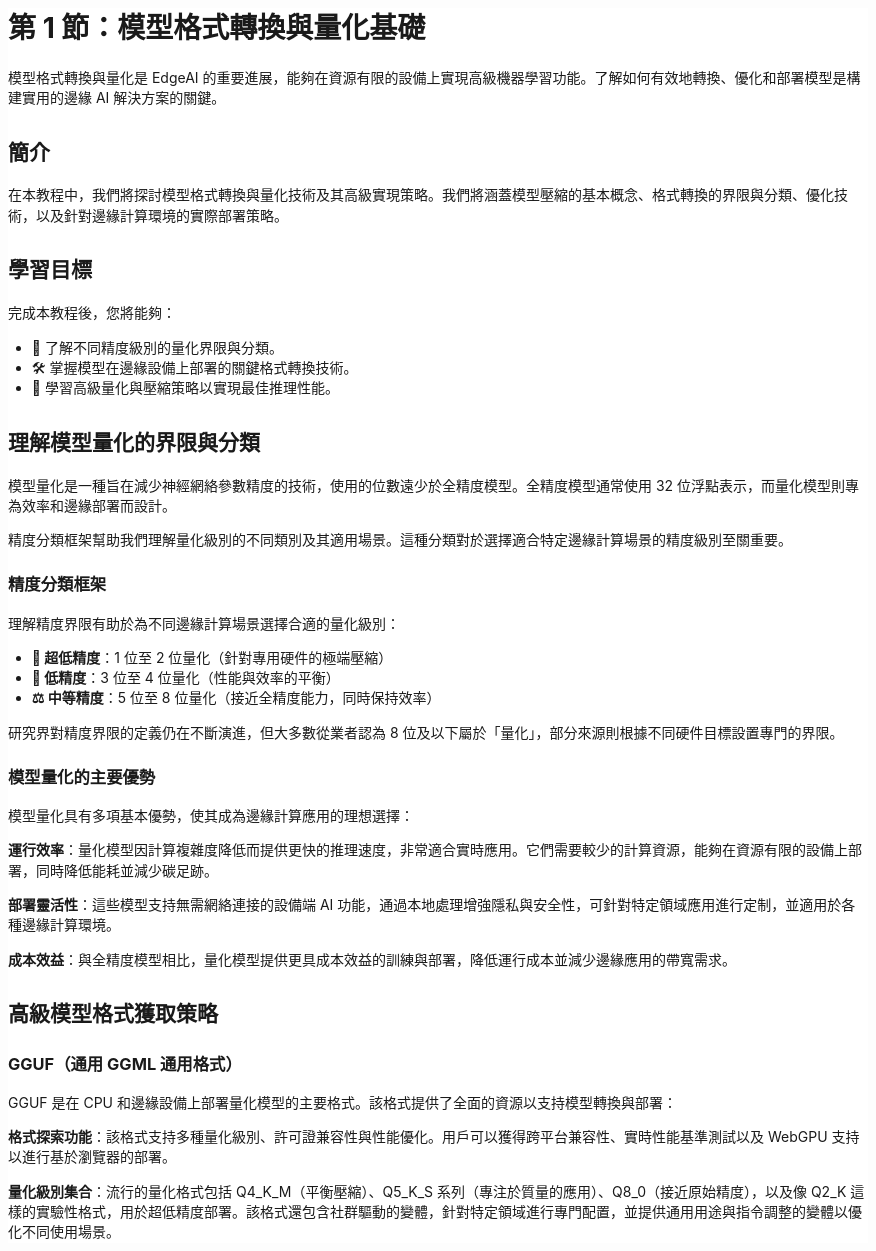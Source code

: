 
# 第 1 節：模型格式轉換與量化基礎

模型格式轉換與量化是 EdgeAI 的重要進展，能夠在資源有限的設備上實現高級機器學習功能。了解如何有效地轉換、優化和部署模型是構建實用的邊緣 AI 解決方案的關鍵。

## 簡介

在本教程中，我們將探討模型格式轉換與量化技術及其高級實現策略。我們將涵蓋模型壓縮的基本概念、格式轉換的界限與分類、優化技術，以及針對邊緣計算環境的實際部署策略。

## 學習目標

完成本教程後，您將能夠：

- 🔢 了解不同精度級別的量化界限與分類。
- 🛠️ 掌握模型在邊緣設備上部署的關鍵格式轉換技術。
- 🚀 學習高級量化與壓縮策略以實現最佳推理性能。

## 理解模型量化的界限與分類

模型量化是一種旨在減少神經網絡參數精度的技術，使用的位數遠少於全精度模型。全精度模型通常使用 32 位浮點表示，而量化模型則專為效率和邊緣部署而設計。

精度分類框架幫助我們理解量化級別的不同類別及其適用場景。這種分類對於選擇適合特定邊緣計算場景的精度級別至關重要。

### 精度分類框架

理解精度界限有助於為不同邊緣計算場景選擇合適的量化級別：

- **🔬 超低精度**：1 位至 2 位量化（針對專用硬件的極端壓縮）
- **📱 低精度**：3 位至 4 位量化（性能與效率的平衡）
- **⚖️ 中等精度**：5 位至 8 位量化（接近全精度能力，同時保持效率）

研究界對精度界限的定義仍在不斷演進，但大多數從業者認為 8 位及以下屬於「量化」，部分來源則根據不同硬件目標設置專門的界限。

### 模型量化的主要優勢

模型量化具有多項基本優勢，使其成為邊緣計算應用的理想選擇：

**運行效率**：量化模型因計算複雜度降低而提供更快的推理速度，非常適合實時應用。它們需要較少的計算資源，能夠在資源有限的設備上部署，同時降低能耗並減少碳足跡。

**部署靈活性**：這些模型支持無需網絡連接的設備端 AI 功能，通過本地處理增強隱私與安全性，可針對特定領域應用進行定制，並適用於各種邊緣計算環境。

**成本效益**：與全精度模型相比，量化模型提供更具成本效益的訓練與部署，降低運行成本並減少邊緣應用的帶寬需求。

## 高級模型格式獲取策略

### GGUF（通用 GGML 通用格式）

GGUF 是在 CPU 和邊緣設備上部署量化模型的主要格式。該格式提供了全面的資源以支持模型轉換與部署：

**格式探索功能**：該格式支持多種量化級別、許可證兼容性與性能優化。用戶可以獲得跨平台兼容性、實時性能基準測試以及 WebGPU 支持以進行基於瀏覽器的部署。

**量化級別集合**：流行的量化格式包括 Q4_K_M（平衡壓縮）、Q5_K_S 系列（專注於質量的應用）、Q8_0（接近原始精度），以及像 Q2_K 這樣的實驗性格式，用於超低精度部署。該格式還包含社群驅動的變體，針對特定領域進行專門配置，並提供通用用途與指令調整的變體以優化不同使用場景。
